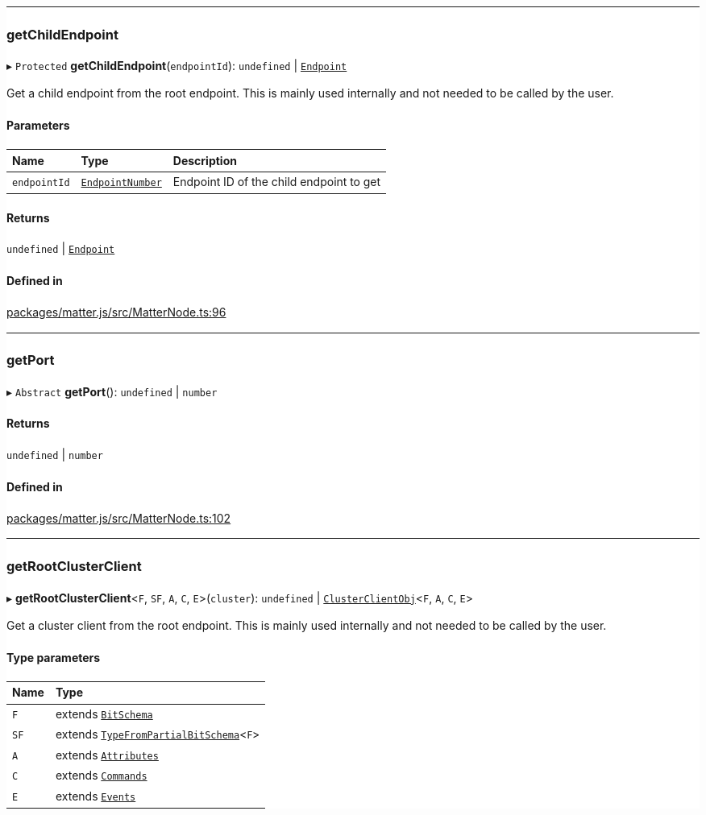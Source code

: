 ___

### getChildEndpoint

▸ `Protected` **getChildEndpoint**(`endpointId`): `undefined` \| [`Endpoint`](device_export.Endpoint.md)

Get a child endpoint from the root endpoint. This is mainly used internally and not needed to be called by the user.

#### Parameters

| Name | Type | Description |
| :------ | :------ | :------ |
| `endpointId` | [`EndpointNumber`](../modules/datatype_export.md#endpointnumber) | Endpoint ID of the child endpoint to get |

#### Returns

`undefined` \| [`Endpoint`](device_export.Endpoint.md)

#### Defined in

[packages/matter.js/src/MatterNode.ts:96](https://github.com/project-chip/matter.js/blob/16d5b0d/packages/matter.js/src/MatterNode.ts#L96)

___

### getPort

▸ `Abstract` **getPort**(): `undefined` \| `number`

#### Returns

`undefined` \| `number`

#### Defined in

[packages/matter.js/src/MatterNode.ts:102](https://github.com/project-chip/matter.js/blob/16d5b0d/packages/matter.js/src/MatterNode.ts#L102)

___

### getRootClusterClient

▸ **getRootClusterClient**<`F`, `SF`, `A`, `C`, `E`\>(`cluster`): `undefined` \| [`ClusterClientObj`](../modules/cluster_export.md#clusterclientobj)<`F`, `A`, `C`, `E`\>

Get a cluster client from the root endpoint. This is mainly used internally and not needed to be called by the user.

#### Type parameters

| Name | Type |
| :------ | :------ |
| `F` | extends [`BitSchema`](../modules/schema_export.md#bitschema) |
| `SF` | extends [`TypeFromPartialBitSchema`](../modules/schema_export.md#typefrompartialbitschema)<`F`\> |
| `A` | extends [`Attributes`](../interfaces/cluster_export.Attributes.md) |
| `C` | extends [`Commands`](../interfaces/cluster_export.Commands.md) |
| `E` | extends [`Events`](../interfaces/cluster_export.Events.md) |
